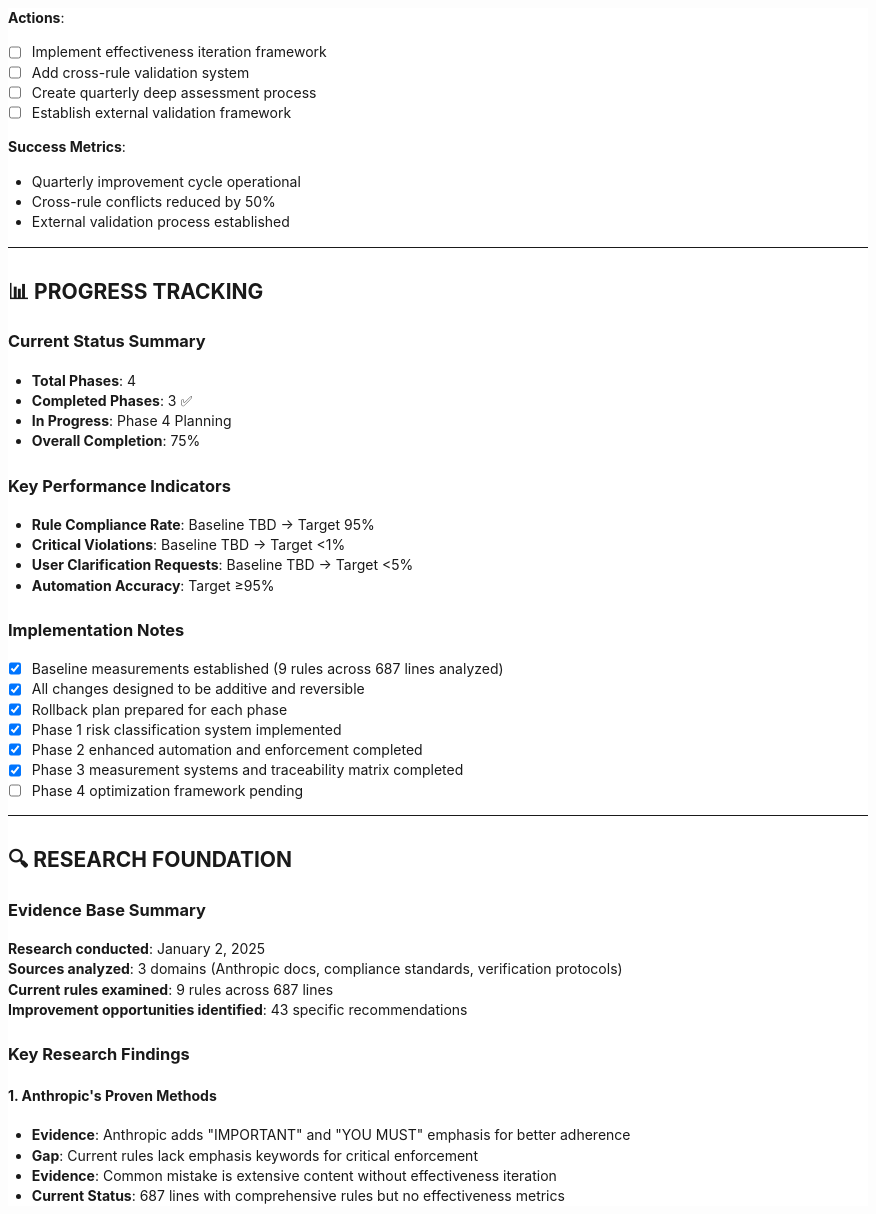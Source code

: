 **Actions**:
- [ ] Implement effectiveness iteration framework
- [ ] Add cross-rule validation system
- [ ] Create quarterly deep assessment process
- [ ] Establish external validation framework

**Success Metrics**:
- Quarterly improvement cycle operational
- Cross-rule conflicts reduced by 50%
- External validation process established

---

## 📊 **PROGRESS TRACKING**

### **Current Status Summary**
- **Total Phases**: 4
- **Completed Phases**: 3 ✅
- **In Progress**: Phase 4 Planning
- **Overall Completion**: 75%

### **Key Performance Indicators**
- **Rule Compliance Rate**: Baseline TBD → Target 95%
- **Critical Violations**: Baseline TBD → Target <1%
- **User Clarification Requests**: Baseline TBD → Target <5%
- **Automation Accuracy**: Target ≥95%

### **Implementation Notes**
- [x] Baseline measurements established (9 rules across 687 lines analyzed)
- [x] All changes designed to be additive and reversible
- [x] Rollback plan prepared for each phase
- [x] Phase 1 risk classification system implemented
- [x] Phase 2 enhanced automation and enforcement completed
- [x] Phase 3 measurement systems and traceability matrix completed
- [ ] Phase 4 optimization framework pending

---

## 🔍 **RESEARCH FOUNDATION**

### **Evidence Base Summary**
**Research conducted**: January 2, 2025  
**Sources analyzed**: 3 domains (Anthropic docs, compliance standards, verification protocols)  
**Current rules examined**: 9 rules across 687 lines  
**Improvement opportunities identified**: 43 specific recommendations

### **Key Research Findings**

#### **1. Anthropic's Proven Methods**
- **Evidence**: Anthropic adds "IMPORTANT" and "YOU MUST" emphasis for better adherence
- **Gap**: Current rules lack emphasis keywords for critical enforcement
- **Evidence**: Common mistake is extensive content without effectiveness iteration
- **Current Status**: 687 lines with comprehensive rules but no effectiveness metrics
